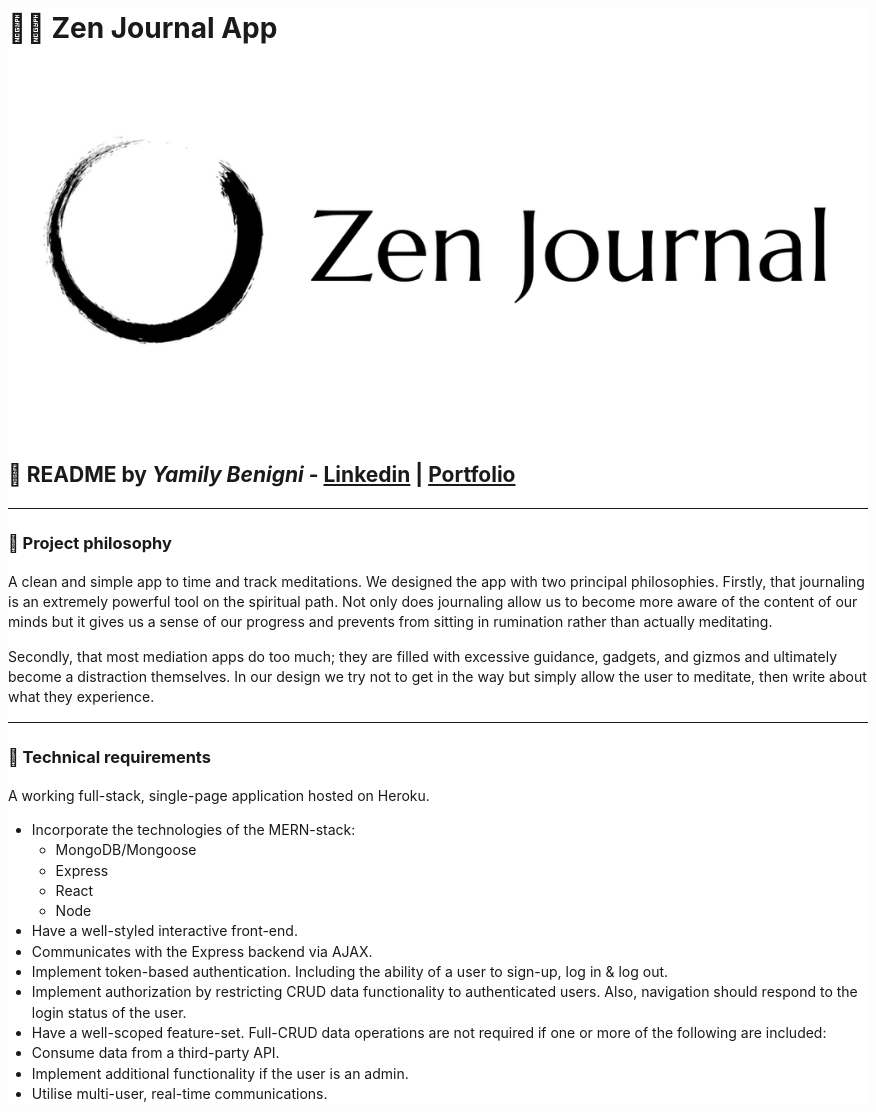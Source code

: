 # 🧘‍♀️ Zen Journal App
![Zen Journal](./public/ZenJournalApp.png)


## 👋 README by ***Yamily Benigni*** - [Linkedin](https://www.linkedin.com/in/yamilybenigni/) | [Portfolio](https://yamilycodes.com)

***

### 📝 Project philosophy
A clean and simple app to time and track meditations. We designed the app with two principal philosophies. Firstly, that journaling is an extremely powerful tool on the spiritual path. Not only does journaling allow us to become more aware of the content of our minds but it gives us a sense of our progress and prevents from sitting in rumination rather than actually meditating. 

Secondly, that most mediation apps do too much; they are filled with excessive guidance, gadgets, and gizmos and ultimately become a distraction themselves. In our design we try not to get in the way but simply allow the user to meditate, then write about what they experience.

***

### 🎯 Technical requirements
A working full-stack, single-page application hosted on Heroku.
- Incorporate the technologies of the MERN-stack:
    - MongoDB/Mongoose
    - Express
    - React
    - Node
- Have a well-styled interactive front-end.
- Communicates with the Express backend via AJAX.
- Implement token-based authentication. Including the ability of a user to sign-up, log in & log out.
- Implement authorization by restricting CRUD data functionality to authenticated users. Also, navigation should respond to the login status of the user.
- Have a well-scoped feature-set. Full-CRUD data operations are not required if one or more of the following are included:
- Consume data from a third-party API.
- Implement additional functionality if the user is an admin.
- Utilise multi-user, real-time communications.
